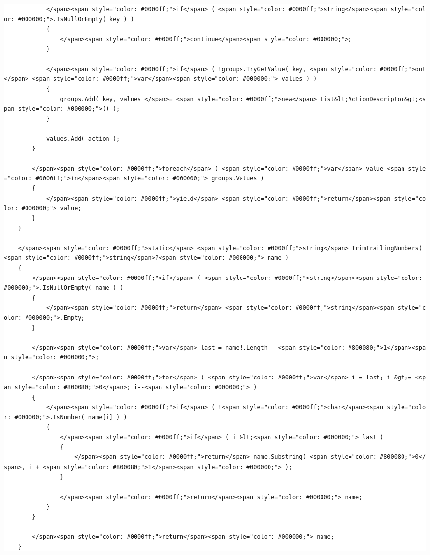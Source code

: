                 </span><span style="color: #0000ff;">if</span> ( <span style="color: #0000ff;">string</span><span style="color: #000000;">.IsNullOrEmpty( key ) )
                {
                    </span><span style="color: #0000ff;">continue</span><span style="color: #000000;">;
                }

                </span><span style="color: #0000ff;">if</span> ( !groups.TryGetValue( key, <span style="color: #0000ff;">out</span> <span style="color: #0000ff;">var</span><span style="color: #000000;"> values ) )
                {
                    groups.Add( key, values </span>= <span style="color: #0000ff;">new</span> List&lt;ActionDescriptor&gt;<span style="color: #000000;">() );
                }

                values.Add( action );
            }

            </span><span style="color: #0000ff;">foreach</span> ( <span style="color: #0000ff;">var</span> value <span style="color: #0000ff;">in</span><span style="color: #000000;"> groups.Values )
            {
                </span><span style="color: #0000ff;">yield</span> <span style="color: #0000ff;">return</span><span style="color: #000000;"> value;
            }
        }

        </span><span style="color: #0000ff;">static</span> <span style="color: #0000ff;">string</span> TrimTrailingNumbers( <span style="color: #0000ff;">string</span>?<span style="color: #000000;"> name )
        {
            </span><span style="color: #0000ff;">if</span> ( <span style="color: #0000ff;">string</span><span style="color: #000000;">.IsNullOrEmpty( name ) )
            {
                </span><span style="color: #0000ff;">return</span> <span style="color: #0000ff;">string</span><span style="color: #000000;">.Empty;
            }

            </span><span style="color: #0000ff;">var</span> last = name!.Length - <span style="color: #800080;">1</span><span style="color: #000000;">;

            </span><span style="color: #0000ff;">for</span> ( <span style="color: #0000ff;">var</span> i = last; i &gt;= <span style="color: #800080;">0</span>; i--<span style="color: #000000;"> )
            {
                </span><span style="color: #0000ff;">if</span> ( !<span style="color: #0000ff;">char</span><span style="color: #000000;">.IsNumber( name[i] ) )
                {
                    </span><span style="color: #0000ff;">if</span> ( i &lt;<span style="color: #000000;"> last )
                    {
                        </span><span style="color: #0000ff;">return</span> name.Substring( <span style="color: #800080;">0</span>, i + <span style="color: #800080;">1</span><span style="color: #000000;"> );
                    }

                    </span><span style="color: #0000ff;">return</span><span style="color: #000000;"> name;
                }
            }

            </span><span style="color: #0000ff;">return</span><span style="color: #000000;"> name;
        }
